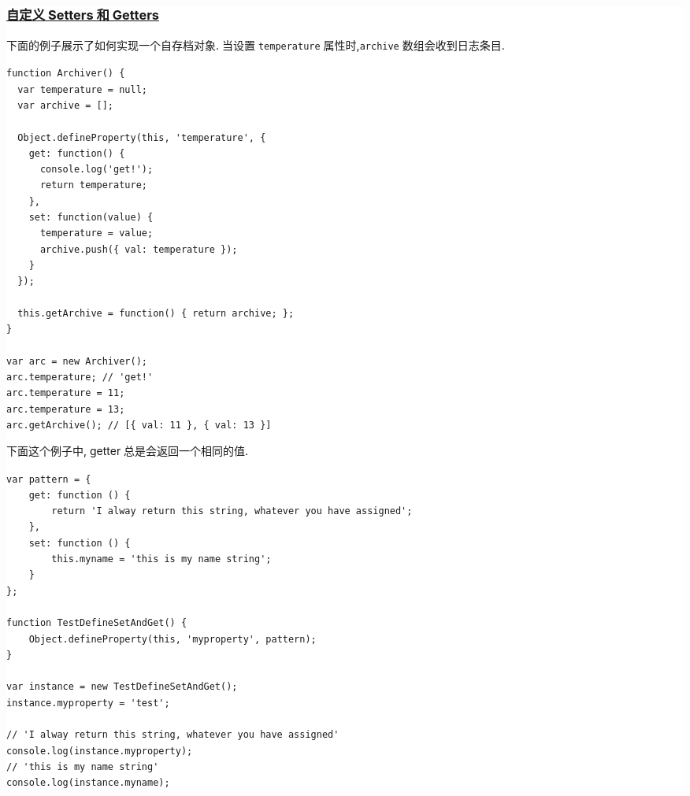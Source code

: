 ### [自定义 Setters 和 Getters](#自定义_setters_和_getters "Permalink to 自定义 Setters 和 Getters")

下面的例子展示了如何实现一个自存档对象. 当设置 `temperature` 属性时,`archive` 数组会收到日志条目.

```
function Archiver() {
  var temperature = null;
  var archive = [];

  Object.defineProperty(this, 'temperature', {
    get: function() {
      console.log('get!');
      return temperature;
    },
    set: function(value) {
      temperature = value;
      archive.push({ val: temperature });
    }
  });

  this.getArchive = function() { return archive; };
}

var arc = new Archiver();
arc.temperature; // 'get!'
arc.temperature = 11;
arc.temperature = 13;
arc.getArchive(); // [{ val: 11 }, { val: 13 }]
```

下面这个例子中, getter 总是会返回一个相同的值.

```
var pattern = {
    get: function () {
        return 'I alway return this string, whatever you have assigned';
    },
    set: function () {
        this.myname = 'this is my name string';
    }
};

function TestDefineSetAndGet() {
    Object.defineProperty(this, 'myproperty', pattern);
}

var instance = new TestDefineSetAndGet();
instance.myproperty = 'test';

// 'I alway return this string, whatever you have assigned'
console.log(instance.myproperty);
// 'this is my name string'
console.log(instance.myname);
```
